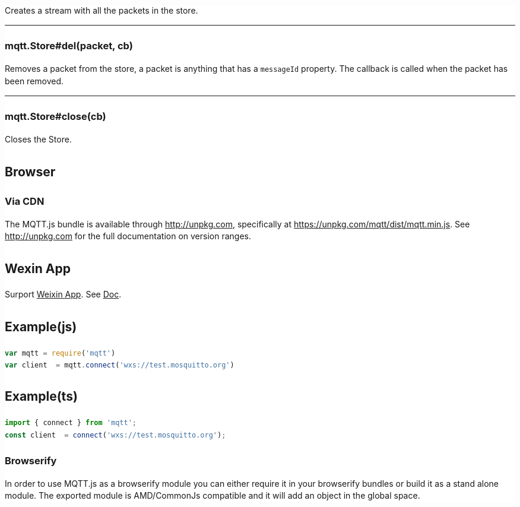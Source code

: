 Creates a stream with all the packets in the store.

-------------------------------------------------------
<a name="del"></a>
### mqtt.Store#del(packet, cb)

Removes a packet from the store, a packet is
anything that has a `messageId` property.
The callback is called when the packet has been removed.

-------------------------------------------------------
<a name="close"></a>
### mqtt.Store#close(cb)

Closes the Store.

<a name="browser"></a>
## Browser

<a name="cdn"></a>
### Via CDN

The MQTT.js bundle is available through http://unpkg.com, specifically
at https://unpkg.com/mqtt/dist/mqtt.min.js.
See http://unpkg.com for the full documentation on version ranges.

<a name="weapp"></a>
## Wexin App
Surport [Weixin App](https://mp.weixin.qq.com/). See [Doc](https://mp.weixin.qq.com/debug/wxadoc/dev/api/network-socket.html).
<a name="example"></a>

## Example(js)

```js
var mqtt = require('mqtt')
var client  = mqtt.connect('wxs://test.mosquitto.org')
```

## Example(ts)

```ts
import { connect } from 'mqtt';
const client  = connect('wxs://test.mosquitto.org');
```

<a name="browserify"></a>
### Browserify

In order to use MQTT.js as a browserify module you can either require it in your browserify bundles or build it as a stand alone module. The exported module is AMD/CommonJs compatible and it will add an object in the global space.
